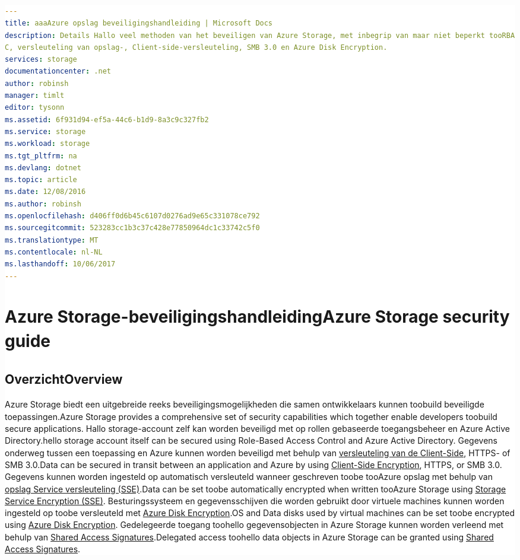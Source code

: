 ```yaml
---
title: aaaAzure opslag beveiligingshandleiding | Microsoft Docs
description: Details Hallo veel methoden van het beveiligen van Azure Storage, met inbegrip van maar niet beperkt tooRBAC, versleuteling van opslag-, Client-side-versleuteling, SMB 3.0 en Azure Disk Encryption.
services: storage
documentationcenter: .net
author: robinsh
manager: timlt
editor: tysonn
ms.assetid: 6f931d94-ef5a-44c6-b1d9-8a3c9c327fb2
ms.service: storage
ms.workload: storage
ms.tgt_pltfrm: na
ms.devlang: dotnet
ms.topic: article
ms.date: 12/08/2016
ms.author: robinsh
ms.openlocfilehash: d406ff0d6b45c6107d0276ad9e65c331078ce792
ms.sourcegitcommit: 523283cc1b3c37c428e77850964dc1c33742c5f0
ms.translationtype: MT
ms.contentlocale: nl-NL
ms.lasthandoff: 10/06/2017
---
```

# <a name="azure-storage-security-guide"></a><span data-ttu-id="2fa11-103">Azure Storage-beveiligingshandleiding</span><span class="sxs-lookup"><span data-stu-id="2fa11-103">Azure Storage security guide</span></span>
## <a name="overview"></a><span data-ttu-id="2fa11-104">Overzicht</span><span class="sxs-lookup"><span data-stu-id="2fa11-104">Overview</span></span>
<span data-ttu-id="2fa11-105">Azure Storage biedt een uitgebreide reeks beveiligingsmogelijkheden die samen ontwikkelaars kunnen toobuild beveiligde toepassingen.</span><span class="sxs-lookup"><span data-stu-id="2fa11-105">Azure Storage provides a comprehensive set of security capabilities which together enable developers toobuild secure applications.</span></span> <span data-ttu-id="2fa11-106">Hallo storage-account zelf kan worden beveiligd met op rollen gebaseerde toegangsbeheer en Azure Active Directory.</span><span class="sxs-lookup"><span data-stu-id="2fa11-106">hello storage account itself can be secured using Role-Based Access Control and Azure Active Directory.</span></span> <span data-ttu-id="2fa11-107">Gegevens onderweg tussen een toepassing en Azure kunnen worden beveiligd met behulp van [versleuteling van de Client-Side](storage-client-side-encryption.md), HTTPS- of SMB 3.0.</span><span class="sxs-lookup"><span data-stu-id="2fa11-107">Data can be secured in transit between an application and Azure by using [Client-Side Encryption](storage-client-side-encryption.md), HTTPS, or SMB 3.0.</span></span> <span data-ttu-id="2fa11-108">Gegevens kunnen worden ingesteld op automatisch versleuteld wanneer geschreven toobe tooAzure opslag met behulp van [opslag Service versleuteling (SSE)](storage-service-encryption.md).</span><span class="sxs-lookup"><span data-stu-id="2fa11-108">Data can be set toobe automatically encrypted when written tooAzure Storage using [Storage Service Encryption (SSE)](storage-service-encryption.md).</span></span> <span data-ttu-id="2fa11-109">Besturingssysteem en gegevensschijven die worden gebruikt door virtuele machines kunnen worden ingesteld op toobe versleuteld met [Azure Disk Encryption](../security/azure-security-disk-encryption.md).</span><span class="sxs-lookup"><span data-stu-id="2fa11-109">OS and Data disks used by virtual machines can be set toobe encrypted using [Azure Disk Encryption](../security/azure-security-disk-encryption.md).</span></span> <span data-ttu-id="2fa11-110">Gedelegeerde toegang toohello gegevensobjecten in Azure Storage kunnen worden verleend met behulp van [Shared Access Signatures](storage-dotnet-shared-access-signature-part-1.md).</span><span class="sxs-lookup"><span data-stu-id="2fa11-110">Delegated access toohello data objects in Azure Storage can be granted using [Shared Access Signatures](storage-dotnet-shared-access-signature-part-1.md).</span></span>
